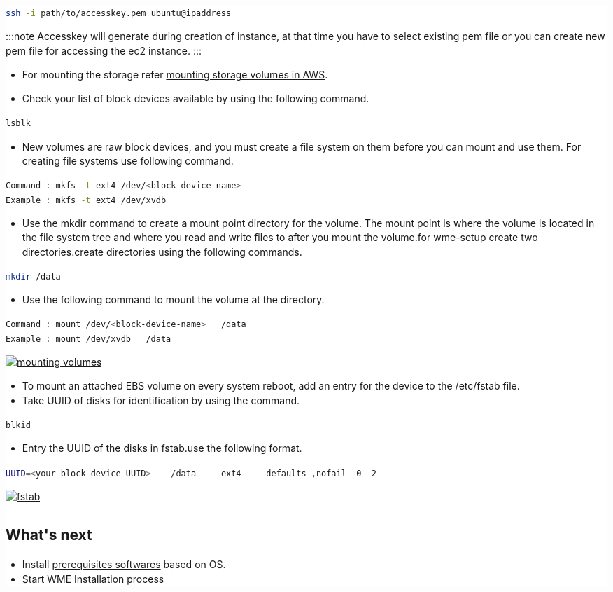 ```bash
ssh -i path/to/accesskey.pem ubuntu@ipaddress
```

:::note
Accesskey will generate during creation of instance, at that time you have to select existing pem file or you can create new pem file for accessing the ec2 instance.
:::

- For mounting the storage refer [mounting storage volumes in AWS](https://docs.aws.amazon.com/AWSEC2/latest/UserGuide/ebs-using-volumes.html).

- Check your list of block devices available by using the following command.

```bash
lsblk
```

- New volumes are raw block devices, and you must create a file system on them before you can mount and use them. For creating file systems use following command.

```bash
Command : mkfs -t ext4 /dev/<block-device-name>
Example : mkfs -t ext4 /dev/xvdb
```

- Use the mkdir command to create a mount point directory for the volume. The mount point is where the volume is located in the file system tree and where you read and write files to after you mount the volume.for wme-setup create two directories.create directories using the following commands.

```bash
mkdir /data
```

- Use the following command to mount the volume at the directory.

```bash
Command : mount /dev/<block-device-name>   /data
Example : mount /dev/xvdb   /data  
```

[![mounting volumes](/learn/assets/wme-setup/wme-setup-in-aws/mounting-external-instance-storage.jpg)](/learn/assets/wme-setup/mounting-external-instance-storage.jpg)

- To mount an attached EBS volume on every system reboot, add an entry for the device to the /etc/fstab file.
- Take UUID of disks for identification by using the command.

```bash
blkid
```

- Entry the UUID of the disks in fstab.use the following format.

```bash
UUID=<your-block-device-UUID>    /data     ext4     defaults ,nofail  0  2
```

[![fstab](/learn/assets/wme-setup/wme-setup-in-aws/fstab-external.png)](/learn/assets/wme-setup/fstab-external.png)

## What's next

- Install [prerequisites softwares](install-prerequisites.md) based on OS.
- Start WME Installation process
